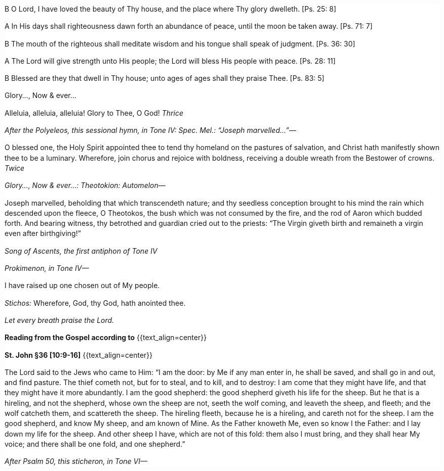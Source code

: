 B O Lord, I have loved the beauty of Thy house, and the place where Thy glory dwelleth. \[Ps. 25: 8\]

A In His days shall righteousness dawn forth an abundance of peace, until the moon be taken away. \[Ps. 71: 7\]

B The mouth of the righteous shall meditate wisdom and his tongue shall speak of judgment. \[Ps. 36: 30\]

A The Lord will give strength unto His people; the Lord will bless His people with peace. \[Ps. 28: 11\]

B Blessed are they that dwell in Thy house; unto ages of ages shall they praise Thee. \[Ps. 83: 5\]

Glory…, Now & ever…

Alleluia, alleluia, alleluia! Glory to Thee, O God! *Thrice*

*After the Polyeleos, this sessional hymn, in Tone IV: Spec. Mel.: “Joseph marvelled…”—*

O blessed one, the Holy Spirit appointed thee to tend thy homeland on the pastures of salvation, and Christ hath manifestly shown thee to be a luminary. Wherefore, join chorus and rejoice with boldness, receiving a double wreath from the Bestower of crowns. *Twice*

*Glory…, Now & ever…: Theotokion: Automelon—*

Joseph marvelled, beholding that which transcendeth nature; and thy seedless conception brought to his mind the rain which descended upon the fleece, O Theotokos, the bush which was not consumed by the fire, and the rod of Aaron which budded forth. And bearing witness, thy betrothed and guardian cried out to the priests: “The Virgin giveth birth and remaineth a virgin even after birthgiving!”

*Song of Ascents, the first antiphon of Tone IV*

*Prokimenon, in Tone IV—*

I have raised up one chosen out of My people.

*Stichos:* Wherefore, God, thy God, hath anointed thee.

*Let every breath praise the Lord.*

**Reading from the Gospel according to**
{{text_align=center}}

**St. John §36 \[10:9-16\]**
{{text_align=center}}

The Lord said to the Jews who came to Him: “I am the door: by Me if any man enter in, he shall be saved, and shall go in and out, and find pasture. The thief cometh not, but for to steal, and to kill, and to destroy: I am come that they might have life, and that they might have it more abundantly. I am the good shepherd: the good shepherd giveth his life for the sheep. But he that is a hireling, and not the shepherd, whose own the sheep are not, seeth the wolf coming, and leaveth the sheep, and fleeth; and the wolf catcheth them, and scattereth the sheep. The hireling fleeth, because he is a hireling, and careth not for the sheep. I am the good shepherd, and know My sheep, and am known of Mine. As the Father knoweth Me, even so know I the Father: and I lay down my life for the sheep. And other sheep I have, which are not of this fold: them also I must bring, and they shall hear My voice; and there shall be one fold, and one shepherd.”

*After Psalm 50, this sticheron, in Tone VI—*
